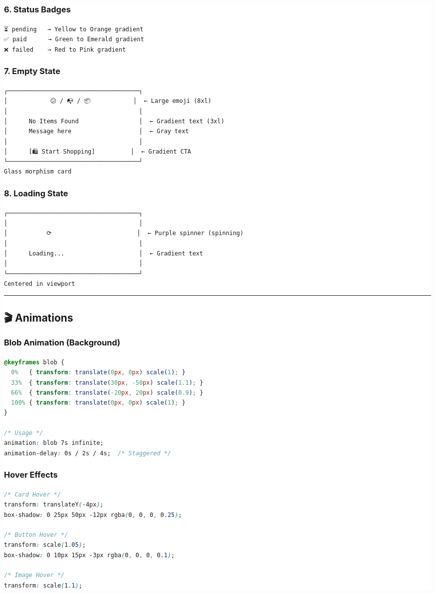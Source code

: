 ### 6. Status Badges
```
⏳ pending   → Yellow to Orange gradient
✅ paid      → Green to Emerald gradient
❌ failed    → Red to Pink gradient
```

### 7. Empty State
```
┌─────────────────────────────────────┐
│            😕 / 📭 / 📦            │  ← Large emoji (8xl)
│                                     │
│      No Items Found                 │  ← Gradient text (3xl)
│      Message here                   │  ← Gray text
│                                     │
│      [🛍️ Start Shopping]          │  ← Gradient CTA
└─────────────────────────────────────┘
Glass morphism card
```

### 8. Loading State
```
┌─────────────────────────────────────┐
│                                     │
│           ⟳                        │  ← Purple spinner (spinning)
│                                     │
│      Loading...                     │  ← Gradient text
│                                     │
└─────────────────────────────────────┘
Centered in viewport
```

---

## 🎬 Animations

### Blob Animation (Background)
```css
@keyframes blob {
  0%   { transform: translate(0px, 0px) scale(1); }
  33%  { transform: translate(30px, -50px) scale(1.1); }
  66%  { transform: translate(-20px, 20px) scale(0.9); }
  100% { transform: translate(0px, 0px) scale(1); }
}

/* Usage */
animation: blob 7s infinite;
animation-delay: 0s / 2s / 4s;  /* Staggered */
```

### Hover Effects
```css
/* Card Hover */
transform: translateY(-4px);
box-shadow: 0 25px 50px -12px rgba(0, 0, 0, 0.25);

/* Button Hover */
transform: scale(1.05);
box-shadow: 0 10px 15px -3px rgba(0, 0, 0, 0.1);

/* Image Hover */
transform: scale(1.1);
```
